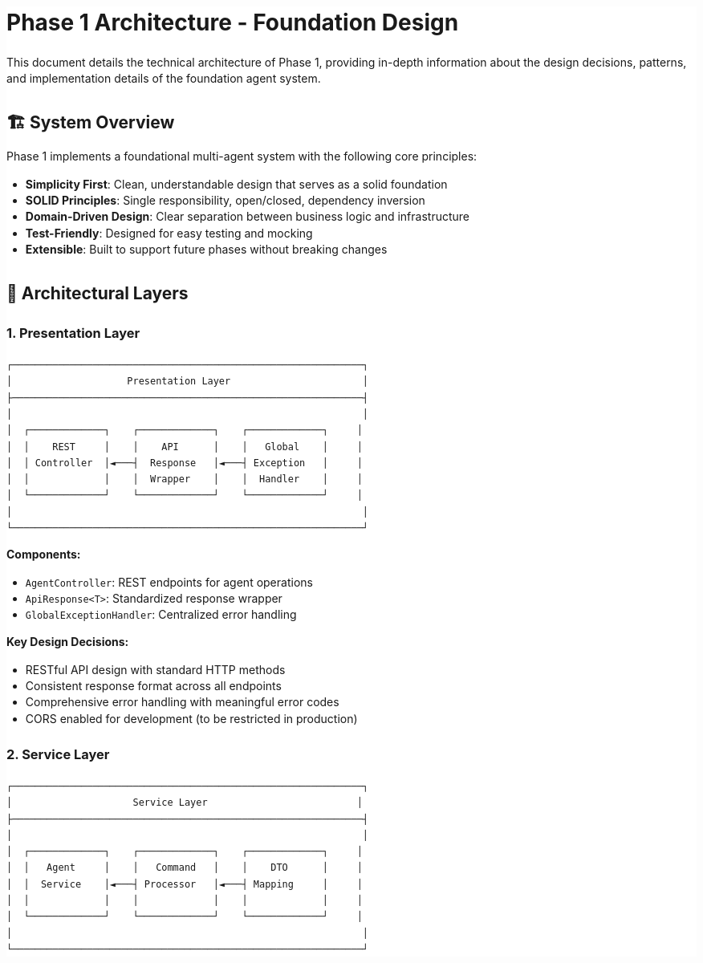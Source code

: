 # Phase 1 Architecture - Foundation Design

This document details the technical architecture of Phase 1, providing in-depth information about the design decisions, patterns, and implementation details of the foundation agent system.

## 🏗️ System Overview

Phase 1 implements a foundational multi-agent system with the following core principles:

- **Simplicity First**: Clean, understandable design that serves as a solid foundation
- **SOLID Principles**: Single responsibility, open/closed, dependency inversion
- **Domain-Driven Design**: Clear separation between business logic and infrastructure
- **Test-Friendly**: Designed for easy testing and mocking
- **Extensible**: Built to support future phases without breaking changes

## 📐 Architectural Layers

### 1. Presentation Layer

```
┌─────────────────────────────────────────────────────────────┐
│                    Presentation Layer                       │
├─────────────────────────────────────────────────────────────┤
│                                                             │
│  ┌─────────────┐    ┌─────────────┐    ┌─────────────┐     │
│  │    REST     │    │    API      │    │   Global    │     │
│  │ Controller  │◄───┤  Response   │◄───┤ Exception   │     │
│  │             │    │  Wrapper    │    │  Handler    │     │
│  └─────────────┘    └─────────────┘    └─────────────┘     │
│                                                             │
└─────────────────────────────────────────────────────────────┘
```

**Components:**
- `AgentController`: REST endpoints for agent operations
- `ApiResponse<T>`: Standardized response wrapper
- `GlobalExceptionHandler`: Centralized error handling

**Key Design Decisions:**
- RESTful API design with standard HTTP methods
- Consistent response format across all endpoints
- Comprehensive error handling with meaningful error codes
- CORS enabled for development (to be restricted in production)

### 2. Service Layer

```
┌─────────────────────────────────────────────────────────────┐
│                     Service Layer                          │
├─────────────────────────────────────────────────────────────┤
│                                                             │
│  ┌─────────────┐    ┌─────────────┐    ┌─────────────┐     │
│  │   Agent     │    │   Command   │    │    DTO      │     │
│  │  Service    │◄───┤ Processor   │◄───┤ Mapping     │     │
│  │             │    │             │    │             │     │
│  └─────────────┘    └─────────────┘    └─────────────┘     │
│                                                             │
└─────────────────────────────────────────────────────────────┘
```
